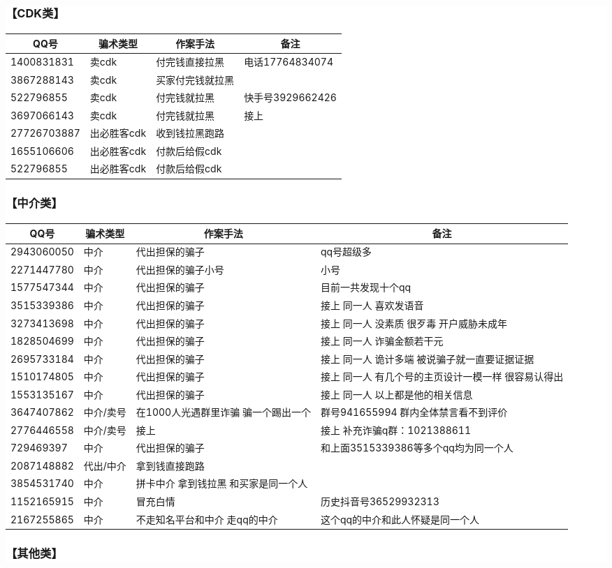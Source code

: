 ### 【CDK类】

| QQ号 | 骗术类型 | 作案手法 | 备注 |
|--------|----------|----------|----------|
| 1400831831 | 卖cdk | 付完钱直接拉黑 | 电话17764834074 |
| 3867288143 | 卖cdk | 买家付完钱就拉黑 | |
| 522796855 | 卖cdk | 付完钱就拉黑 | 快手号3929662426 |
| 3697066143 | 卖cdk | 付完钱就拉黑 | 接上 |
| 27726703887 | 出必胜客cdk | 收到钱拉黑跑路 | |
| 1655106606 | 出必胜客cdk | 付款后给假cdk | |
| 522796855 | 出必胜客cdk | 付款后给假cdk | |

### 【中介类】

| QQ号 | 骗术类型 | 作案手法 | 备注 |
|--------|----------|----------|----------|
| 2943060050 | 中介 | 代出担保的骗子 | qq号超级多 |
| 2271447780 | 中介 | 代出担保的骗子小号 | 小号 |
| 1577547344 | 中介 | 代出担保的骗子 | 目前一共发现十个qq |
| 3515339386 | 中介 | 代出担保的骗子 | 接上 同一人 喜欢发语音 |
| 3273413698 | 中介 | 代出担保的骗子 | 接上 同一人 没素质 很歹毒 开户威胁未成年 |
| 1828504699 | 中介 | 代出担保的骗子 | 接上 同一人 诈骗金额若干元 |
| 2695733184 | 中介 | 代出担保的骗子 | 接上 同一人 诡计多端 被说骗子就一直要证据证据 |
| 1510174805 | 中介 | 代出担保的骗子 | 接上 同一人 有几个号的主页设计一模一样 很容易认得出 |
| 1553135167 | 中介 | 代出担保的骗子 | 接上 同一人 以上都是他的相关信息 |
| 3647407862 | 中介/卖号 | 在1000人光遇群里诈骗 骗一个踢出一个 | 群号941655994 群内全体禁言看不到评价 |
| 2776446558 | 中介/卖号 | 接上 | 接上 补充诈骗q群：1021388611 |
| 729469397 | 中介 | 代出担保的骗子 | 和上面3515339386等多个qq均为同一个人 |
| 2087148882 | 代出/中介 | 拿到钱直接跑路 | |
| 3854531740 | 中介 | 拼卡中介 拿到钱拉黑 和买家是同一个人 | |
| 1152165915 | 中介 | 冒充白情 | 历史抖音号36529932313 |
| 2167255865 | 中介 | 不走知名平台和中介 走qq的中介 | 这个qq的中介和此人怀疑是同一个人 |

### 【其他类】
